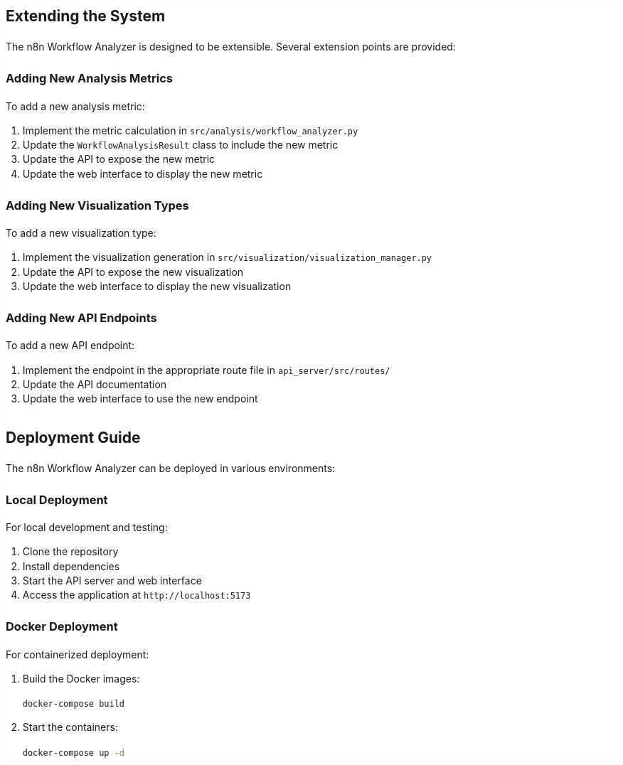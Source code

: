 ## Extending the System

The n8n Workflow Analyzer is designed to be extensible. Several extension points are provided:

### Adding New Analysis Metrics

To add a new analysis metric:

1. Implement the metric calculation in `src/analysis/workflow_analyzer.py`
2. Update the `WorkflowAnalysisResult` class to include the new metric
3. Update the API to expose the new metric
4. Update the web interface to display the new metric

### Adding New Visualization Types

To add a new visualization type:

1. Implement the visualization generation in `src/visualization/visualization_manager.py`
2. Update the API to expose the new visualization
3. Update the web interface to display the new visualization

### Adding New API Endpoints

To add a new API endpoint:

1. Implement the endpoint in the appropriate route file in `api_server/src/routes/`
2. Update the API documentation
3. Update the web interface to use the new endpoint

## Deployment Guide

The n8n Workflow Analyzer can be deployed in various environments:

### Local Deployment

For local development and testing:

1. Clone the repository
2. Install dependencies
3. Start the API server and web interface
4. Access the application at `http://localhost:5173`

### Docker Deployment

For containerized deployment:

1. Build the Docker images:
   ```bash
   docker-compose build
   ```

2. Start the containers:
   ```bash
   docker-compose up -d
   ```

